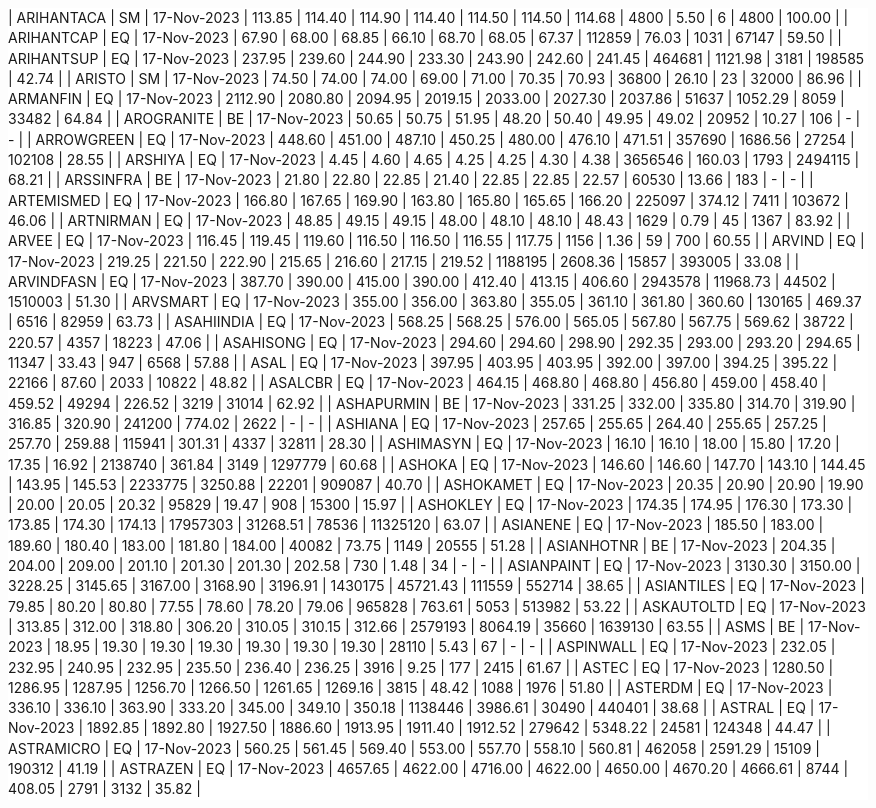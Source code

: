 | ARIHANTACA | SM | 17-Nov-2023 | 113.85 | 114.40 | 114.90 | 114.40 | 114.50 | 114.50 | 114.68 | 4800 | 5.50 | 6 | 4800 | 100.00 |
| ARIHANTCAP | EQ | 17-Nov-2023 | 67.90 | 68.00 | 68.85 | 66.10 | 68.70 | 68.05 | 67.37 | 112859 | 76.03 | 1031 | 67147 | 59.50 |
| ARIHANTSUP | EQ | 17-Nov-2023 | 237.95 | 239.60 | 244.90 | 233.30 | 243.90 | 242.60 | 241.45 | 464681 | 1121.98 | 3181 | 198585 | 42.74 |
| ARISTO | SM | 17-Nov-2023 | 74.50 | 74.00 | 74.00 | 69.00 | 71.00 | 70.35 | 70.93 | 36800 | 26.10 | 23 | 32000 | 86.96 |
| ARMANFIN | EQ | 17-Nov-2023 | 2112.90 | 2080.80 | 2094.95 | 2019.15 | 2033.00 | 2027.30 | 2037.86 | 51637 | 1052.29 | 8059 | 33482 | 64.84 |
| AROGRANITE | BE | 17-Nov-2023 | 50.65 | 50.75 | 51.95 | 48.20 | 50.40 | 49.95 | 49.02 | 20952 | 10.27 | 106 | - | - |
| ARROWGREEN | EQ | 17-Nov-2023 | 448.60 | 451.00 | 487.10 | 450.25 | 480.00 | 476.10 | 471.51 | 357690 | 1686.56 | 27254 | 102108 | 28.55 |
| ARSHIYA | EQ | 17-Nov-2023 | 4.45 | 4.60 | 4.65 | 4.25 | 4.25 | 4.30 | 4.38 | 3656546 | 160.03 | 1793 | 2494115 | 68.21 |
| ARSSINFRA | BE | 17-Nov-2023 | 21.80 | 22.80 | 22.85 | 21.40 | 22.85 | 22.85 | 22.57 | 60530 | 13.66 | 183 | - | - |
| ARTEMISMED | EQ | 17-Nov-2023 | 166.80 | 167.65 | 169.90 | 163.80 | 165.80 | 165.65 | 166.20 | 225097 | 374.12 | 7411 | 103672 | 46.06 |
| ARTNIRMAN | EQ | 17-Nov-2023 | 48.85 | 49.15 | 49.15 | 48.00 | 48.10 | 48.10 | 48.43 | 1629 | 0.79 | 45 | 1367 | 83.92 |
| ARVEE | EQ | 17-Nov-2023 | 116.45 | 119.45 | 119.60 | 116.50 | 116.50 | 116.55 | 117.75 | 1156 | 1.36 | 59 | 700 | 60.55 |
| ARVIND | EQ | 17-Nov-2023 | 219.25 | 221.50 | 222.90 | 215.65 | 216.60 | 217.15 | 219.52 | 1188195 | 2608.36 | 15857 | 393005 | 33.08 |
| ARVINDFASN | EQ | 17-Nov-2023 | 387.70 | 390.00 | 415.00 | 390.00 | 412.40 | 413.15 | 406.60 | 2943578 | 11968.73 | 44502 | 1510003 | 51.30 |
| ARVSMART | EQ | 17-Nov-2023 | 355.00 | 356.00 | 363.80 | 355.05 | 361.10 | 361.80 | 360.60 | 130165 | 469.37 | 6516 | 82959 | 63.73 |
| ASAHIINDIA | EQ | 17-Nov-2023 | 568.25 | 568.25 | 576.00 | 565.05 | 567.80 | 567.75 | 569.62 | 38722 | 220.57 | 4357 | 18223 | 47.06 |
| ASAHISONG | EQ | 17-Nov-2023 | 294.60 | 294.60 | 298.90 | 292.35 | 293.00 | 293.20 | 294.65 | 11347 | 33.43 | 947 | 6568 | 57.88 |
| ASAL | EQ | 17-Nov-2023 | 397.95 | 403.95 | 403.95 | 392.00 | 397.00 | 394.25 | 395.22 | 22166 | 87.60 | 2033 | 10822 | 48.82 |
| ASALCBR | EQ | 17-Nov-2023 | 464.15 | 468.80 | 468.80 | 456.80 | 459.00 | 458.40 | 459.52 | 49294 | 226.52 | 3219 | 31014 | 62.92 |
| ASHAPURMIN | BE | 17-Nov-2023 | 331.25 | 332.00 | 335.80 | 314.70 | 319.90 | 316.85 | 320.90 | 241200 | 774.02 | 2622 | - | - |
| ASHIANA | EQ | 17-Nov-2023 | 257.65 | 255.65 | 264.40 | 255.65 | 257.25 | 257.70 | 259.88 | 115941 | 301.31 | 4337 | 32811 | 28.30 |
| ASHIMASYN | EQ | 17-Nov-2023 | 16.10 | 16.10 | 18.00 | 15.80 | 17.20 | 17.35 | 16.92 | 2138740 | 361.84 | 3149 | 1297779 | 60.68 |
| ASHOKA | EQ | 17-Nov-2023 | 146.60 | 146.60 | 147.70 | 143.10 | 144.45 | 143.95 | 145.53 | 2233775 | 3250.88 | 22201 | 909087 | 40.70 |
| ASHOKAMET | EQ | 17-Nov-2023 | 20.35 | 20.90 | 20.90 | 19.90 | 20.00 | 20.05 | 20.32 | 95829 | 19.47 | 908 | 15300 | 15.97 |
| ASHOKLEY | EQ | 17-Nov-2023 | 174.35 | 174.95 | 176.30 | 173.30 | 173.85 | 174.30 | 174.13 | 17957303 | 31268.51 | 78536 | 11325120 | 63.07 |
| ASIANENE | EQ | 17-Nov-2023 | 185.50 | 183.00 | 189.60 | 180.40 | 183.00 | 181.80 | 184.00 | 40082 | 73.75 | 1149 | 20555 | 51.28 |
| ASIANHOTNR | BE | 17-Nov-2023 | 204.35 | 204.00 | 209.00 | 201.10 | 201.30 | 201.30 | 202.58 | 730 | 1.48 | 34 | - | - |
| ASIANPAINT | EQ | 17-Nov-2023 | 3130.30 | 3150.00 | 3228.25 | 3145.65 | 3167.00 | 3168.90 | 3196.91 | 1430175 | 45721.43 | 111559 | 552714 | 38.65 |
| ASIANTILES | EQ | 17-Nov-2023 | 79.85 | 80.20 | 80.80 | 77.55 | 78.60 | 78.20 | 79.06 | 965828 | 763.61 | 5053 | 513982 | 53.22 |
| ASKAUTOLTD | EQ | 17-Nov-2023 | 313.85 | 312.00 | 318.80 | 306.20 | 310.05 | 310.15 | 312.66 | 2579193 | 8064.19 | 35660 | 1639130 | 63.55 |
| ASMS | BE | 17-Nov-2023 | 18.95 | 19.30 | 19.30 | 19.30 | 19.30 | 19.30 | 19.30 | 28110 | 5.43 | 67 | - | - |
| ASPINWALL | EQ | 17-Nov-2023 | 232.05 | 232.95 | 240.95 | 232.95 | 235.50 | 236.40 | 236.25 | 3916 | 9.25 | 177 | 2415 | 61.67 |
| ASTEC | EQ | 17-Nov-2023 | 1280.50 | 1286.95 | 1287.95 | 1256.70 | 1266.50 | 1261.65 | 1269.16 | 3815 | 48.42 | 1088 | 1976 | 51.80 |
| ASTERDM | EQ | 17-Nov-2023 | 336.10 | 336.10 | 363.90 | 333.20 | 345.00 | 349.10 | 350.18 | 1138446 | 3986.61 | 30490 | 440401 | 38.68 |
| ASTRAL | EQ | 17-Nov-2023 | 1892.85 | 1892.80 | 1927.50 | 1886.60 | 1913.95 | 1911.40 | 1912.52 | 279642 | 5348.22 | 24581 | 124348 | 44.47 |
| ASTRAMICRO | EQ | 17-Nov-2023 | 560.25 | 561.45 | 569.40 | 553.00 | 557.70 | 558.10 | 560.81 | 462058 | 2591.29 | 15109 | 190312 | 41.19 |
| ASTRAZEN | EQ | 17-Nov-2023 | 4657.65 | 4622.00 | 4716.00 | 4622.00 | 4650.00 | 4670.20 | 4666.61 | 8744 | 408.05 | 2791 | 3132 | 35.82 |
